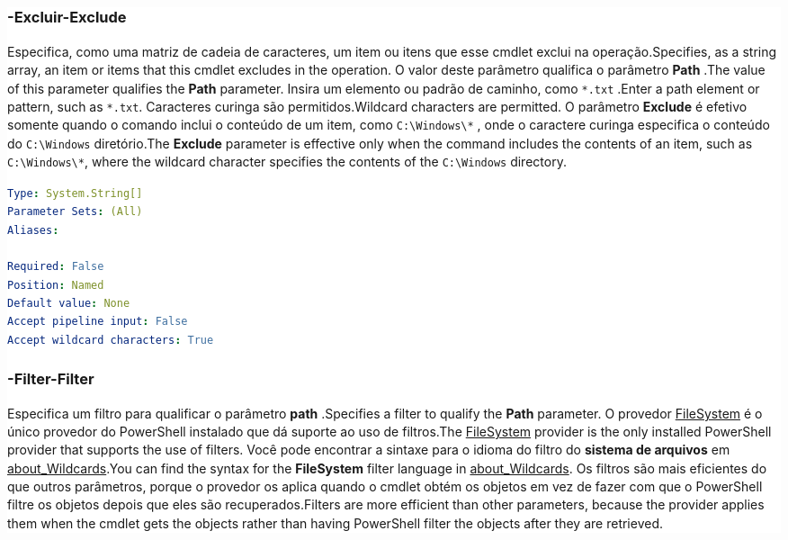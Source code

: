### <span data-ttu-id="f91db-130">-Excluir</span><span class="sxs-lookup"><span data-stu-id="f91db-130">-Exclude</span></span>

<span data-ttu-id="f91db-131">Especifica, como uma matriz de cadeia de caracteres, um item ou itens que esse cmdlet exclui na operação.</span><span class="sxs-lookup"><span data-stu-id="f91db-131">Specifies, as a string array, an item or items that this cmdlet excludes in the operation.</span></span> <span data-ttu-id="f91db-132">O valor deste parâmetro qualifica o parâmetro **Path** .</span><span class="sxs-lookup"><span data-stu-id="f91db-132">The value of this parameter qualifies the **Path** parameter.</span></span> <span data-ttu-id="f91db-133">Insira um elemento ou padrão de caminho, como `*.txt` .</span><span class="sxs-lookup"><span data-stu-id="f91db-133">Enter a path element or pattern, such as `*.txt`.</span></span> <span data-ttu-id="f91db-134">Caracteres curinga são permitidos.</span><span class="sxs-lookup"><span data-stu-id="f91db-134">Wildcard characters are permitted.</span></span> <span data-ttu-id="f91db-135">O parâmetro **Exclude** é efetivo somente quando o comando inclui o conteúdo de um item, como `C:\Windows\*` , onde o caractere curinga especifica o conteúdo do `C:\Windows` diretório.</span><span class="sxs-lookup"><span data-stu-id="f91db-135">The **Exclude** parameter is effective only when the command includes the contents of an item, such as `C:\Windows\*`, where the wildcard character specifies the contents of the `C:\Windows` directory.</span></span>

```yaml
Type: System.String[]
Parameter Sets: (All)
Aliases:

Required: False
Position: Named
Default value: None
Accept pipeline input: False
Accept wildcard characters: True
```

### <span data-ttu-id="f91db-136">-Filter</span><span class="sxs-lookup"><span data-stu-id="f91db-136">-Filter</span></span>

<span data-ttu-id="f91db-137">Especifica um filtro para qualificar o parâmetro **path** .</span><span class="sxs-lookup"><span data-stu-id="f91db-137">Specifies a filter to qualify the **Path** parameter.</span></span> <span data-ttu-id="f91db-138">O provedor [FileSystem](../Microsoft.PowerShell.Core/About/about_FileSystem_Provider.md) é o único provedor do PowerShell instalado que dá suporte ao uso de filtros.</span><span class="sxs-lookup"><span data-stu-id="f91db-138">The [FileSystem](../Microsoft.PowerShell.Core/About/about_FileSystem_Provider.md) provider is the only installed PowerShell provider that supports the use of filters.</span></span> <span data-ttu-id="f91db-139">Você pode encontrar a sintaxe para o idioma do filtro do **sistema de arquivos** em [about_Wildcards](../Microsoft.PowerShell.Core/About/about_Wildcards.md).</span><span class="sxs-lookup"><span data-stu-id="f91db-139">You can find the syntax for the **FileSystem** filter language in [about_Wildcards](../Microsoft.PowerShell.Core/About/about_Wildcards.md).</span></span>
<span data-ttu-id="f91db-140">Os filtros são mais eficientes do que outros parâmetros, porque o provedor os aplica quando o cmdlet obtém os objetos em vez de fazer com que o PowerShell filtre os objetos depois que eles são recuperados.</span><span class="sxs-lookup"><span data-stu-id="f91db-140">Filters are more efficient than other parameters, because the provider applies them when the cmdlet gets the objects rather than having PowerShell filter the objects after they are retrieved.</span></span>
